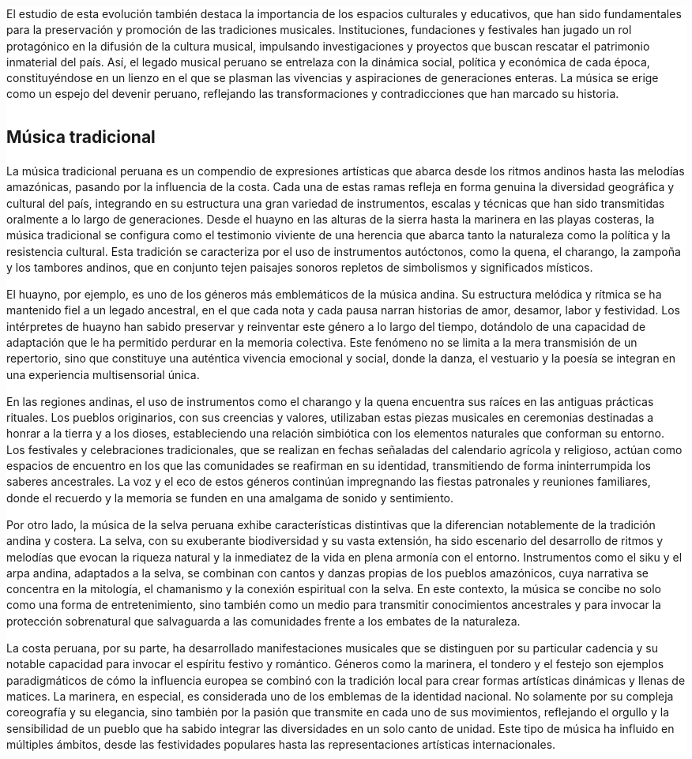 El estudio de esta evolución también destaca la importancia de los espacios culturales y educativos, que han sido fundamentales para la preservación y promoción de las tradiciones musicales. Instituciones, fundaciones y festivales han jugado un rol protagónico en la difusión de la cultura musical, impulsando investigaciones y proyectos que buscan rescatar el patrimonio inmaterial del país. Así, el legado musical peruano se entrelaza con la dinámica social, política y económica de cada época, constituyéndose en un lienzo en el que se plasman las vivencias y aspiraciones de generaciones enteras. La música se erige como un espejo del devenir peruano, reflejando las transformaciones y contradicciones que han marcado su historia.


## Música tradicional

La música tradicional peruana es un compendio de expresiones artísticas que abarca desde los ritmos andinos hasta las melodías amazónicas, pasando por la influencia de la costa. Cada una de estas ramas refleja en forma genuina la diversidad geográfica y cultural del país, integrando en su estructura una gran variedad de instrumentos, escalas y técnicas que han sido transmitidas oralmente a lo largo de generaciones. Desde el huayno en las alturas de la sierra hasta la marinera en las playas costeras, la música tradicional se configura como el testimonio viviente de una herencia que abarca tanto la naturaleza como la política y la resistencia cultural. Esta tradición se caracteriza por el uso de instrumentos autóctonos, como la quena, el charango, la zampoña y los tambores andinos, que en conjunto tejen paisajes sonoros repletos de simbolismos y significados místicos.

El huayno, por ejemplo, es uno de los géneros más emblemáticos de la música andina. Su estructura melódica y rítmica se ha mantenido fiel a un legado ancestral, en el que cada nota y cada pausa narran historias de amor, desamor, labor y festividad. Los intérpretes de huayno han sabido preservar y reinventar este género a lo largo del tiempo, dotándolo de una capacidad de adaptación que le ha permitido perdurar en la memoria colectiva. Este fenómeno no se limita a la mera transmisión de un repertorio, sino que constituye una auténtica vivencia emocional y social, donde la danza, el vestuario y la poesía se integran en una experiencia multisensorial única.

En las regiones andinas, el uso de instrumentos como el charango y la quena encuentra sus raíces en las antiguas prácticas rituales. Los pueblos originarios, con sus creencias y valores, utilizaban estas piezas musicales en ceremonias destinadas a honrar a la tierra y a los dioses, estableciendo una relación simbiótica con los elementos naturales que conforman su entorno. Los festivales y celebraciones tradicionales, que se realizan en fechas señaladas del calendario agrícola y religioso, actúan como espacios de encuentro en los que las comunidades se reafirman en su identidad, transmitiendo de forma ininterrumpida los saberes ancestrales. La voz y el eco de estos géneros continúan impregnando las fiestas patronales y reuniones familiares, donde el recuerdo y la memoria se funden en una amalgama de sonido y sentimiento.

Por otro lado, la música de la selva peruana exhibe características distintivas que la diferencian notablemente de la tradición andina y costera. La selva, con su exuberante biodiversidad y su vasta extensión, ha sido escenario del desarrollo de ritmos y melodías que evocan la riqueza natural y la inmediatez de la vida en plena armonía con el entorno. Instrumentos como el siku y el arpa andina, adaptados a la selva, se combinan con cantos y danzas propias de los pueblos amazónicos, cuya narrativa se concentra en la mitología, el chamanismo y la conexión espiritual con la selva. En este contexto, la música se concibe no solo como una forma de entretenimiento, sino también como un medio para transmitir conocimientos ancestrales y para invocar la protección sobrenatural que salvaguarda a las comunidades frente a los embates de la naturaleza.

La costa peruana, por su parte, ha desarrollado manifestaciones musicales que se distinguen por su particular cadencia y su notable capacidad para invocar el espíritu festivo y romántico. Géneros como la marinera, el tondero y el festejo son ejemplos paradigmáticos de cómo la influencia europea se combinó con la tradición local para crear formas artísticas dinámicas y llenas de matices. La marinera, en especial, es considerada uno de los emblemas de la identidad nacional. No solamente por su compleja coreografía y su elegancia, sino también por la pasión que transmite en cada uno de sus movimientos, reflejando el orgullo y la sensibilidad de un pueblo que ha sabido integrar las diversidades en un solo canto de unidad. Este tipo de música ha influido en múltiples ámbitos, desde las festividades populares hasta las representaciones artísticas internacionales.
